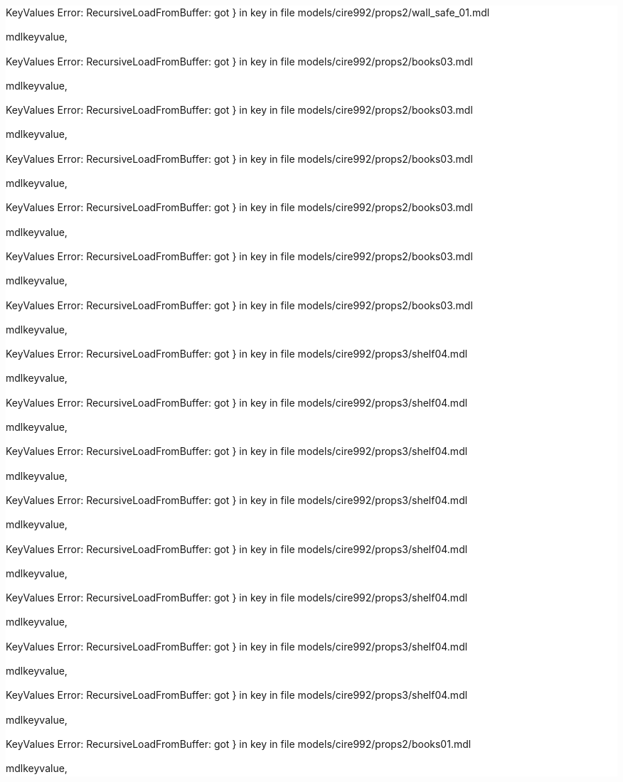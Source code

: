 KeyValues Error: RecursiveLoadFromBuffer:  got } in key in file models/cire992/props2/wall_safe_01.mdl

mdlkeyvalue, 

KeyValues Error: RecursiveLoadFromBuffer:  got } in key in file models/cire992/props2/books03.mdl

mdlkeyvalue, 

KeyValues Error: RecursiveLoadFromBuffer:  got } in key in file models/cire992/props2/books03.mdl

mdlkeyvalue, 

KeyValues Error: RecursiveLoadFromBuffer:  got } in key in file models/cire992/props2/books03.mdl

mdlkeyvalue, 

KeyValues Error: RecursiveLoadFromBuffer:  got } in key in file models/cire992/props2/books03.mdl

mdlkeyvalue, 

KeyValues Error: RecursiveLoadFromBuffer:  got } in key in file models/cire992/props2/books03.mdl

mdlkeyvalue, 

KeyValues Error: RecursiveLoadFromBuffer:  got } in key in file models/cire992/props2/books03.mdl

mdlkeyvalue, 

KeyValues Error: RecursiveLoadFromBuffer:  got } in key in file models/cire992/props3/shelf04.mdl

mdlkeyvalue, 

KeyValues Error: RecursiveLoadFromBuffer:  got } in key in file models/cire992/props3/shelf04.mdl

mdlkeyvalue, 

KeyValues Error: RecursiveLoadFromBuffer:  got } in key in file models/cire992/props3/shelf04.mdl

mdlkeyvalue, 

KeyValues Error: RecursiveLoadFromBuffer:  got } in key in file models/cire992/props3/shelf04.mdl

mdlkeyvalue, 

KeyValues Error: RecursiveLoadFromBuffer:  got } in key in file models/cire992/props3/shelf04.mdl

mdlkeyvalue, 

KeyValues Error: RecursiveLoadFromBuffer:  got } in key in file models/cire992/props3/shelf04.mdl

mdlkeyvalue, 

KeyValues Error: RecursiveLoadFromBuffer:  got } in key in file models/cire992/props3/shelf04.mdl

mdlkeyvalue, 

KeyValues Error: RecursiveLoadFromBuffer:  got } in key in file models/cire992/props3/shelf04.mdl

mdlkeyvalue, 

KeyValues Error: RecursiveLoadFromBuffer:  got } in key in file models/cire992/props2/books01.mdl

mdlkeyvalue, 
